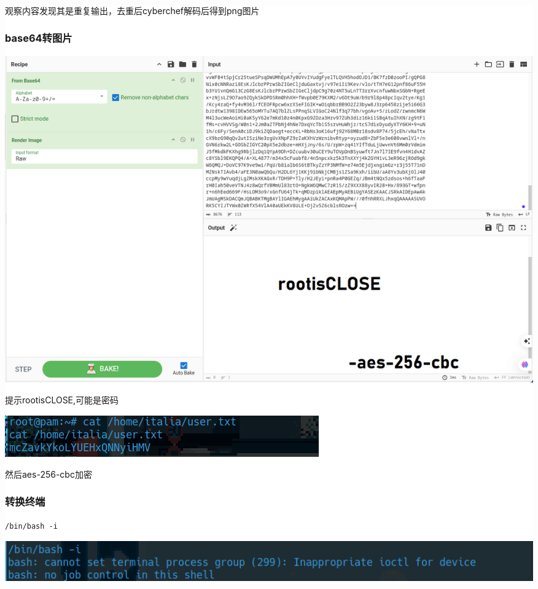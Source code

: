

观察内容发现其是重复输出，去重后cyberchef解码后得到png图片

### base64转图片

![image-20250425143949810](assets/image-20250425143949810.png)



提示rootisCLOSE,可能是密码

![image-20250425150410781](assets/image-20250425150410781.png)

然后aes-256-cbc加密



### 转换终端

```
/bin/bash -i
```

![image-20250425144213307](assets/image-20250425144213307.png)
